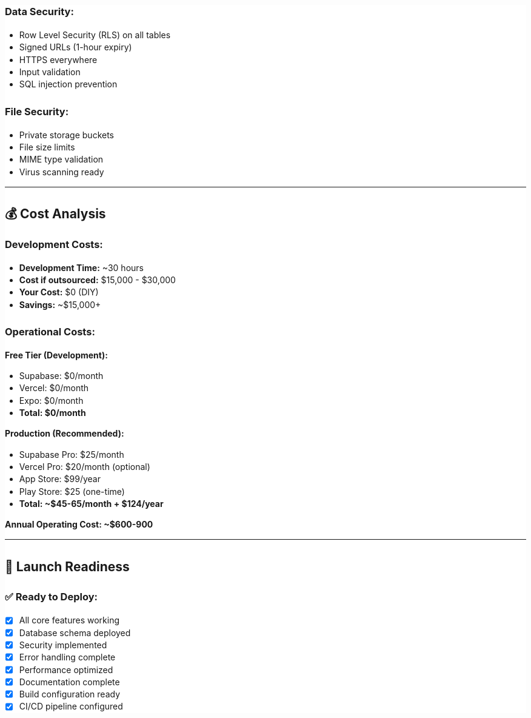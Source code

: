 ### Data Security:
- Row Level Security (RLS) on all tables
- Signed URLs (1-hour expiry)
- HTTPS everywhere
- Input validation
- SQL injection prevention

### File Security:
- Private storage buckets
- File size limits
- MIME type validation
- Virus scanning ready

---

## 💰 Cost Analysis

### Development Costs:
- **Development Time:** ~30 hours
- **Cost if outsourced:** $15,000 - $30,000
- **Your Cost:** $0 (DIY)
- **Savings:** ~$15,000+

### Operational Costs:

**Free Tier (Development):**
- Supabase: $0/month
- Vercel: $0/month
- Expo: $0/month
- **Total: $0/month**

**Production (Recommended):**
- Supabase Pro: $25/month
- Vercel Pro: $20/month (optional)
- App Store: $99/year
- Play Store: $25 (one-time)
- **Total: ~$45-65/month + $124/year**

**Annual Operating Cost: ~$600-900**

---

## 🚀 Launch Readiness

### ✅ Ready to Deploy:
- [x] All core features working
- [x] Database schema deployed
- [x] Security implemented
- [x] Error handling complete
- [x] Performance optimized
- [x] Documentation complete
- [x] Build configuration ready
- [x] CI/CD pipeline configured
